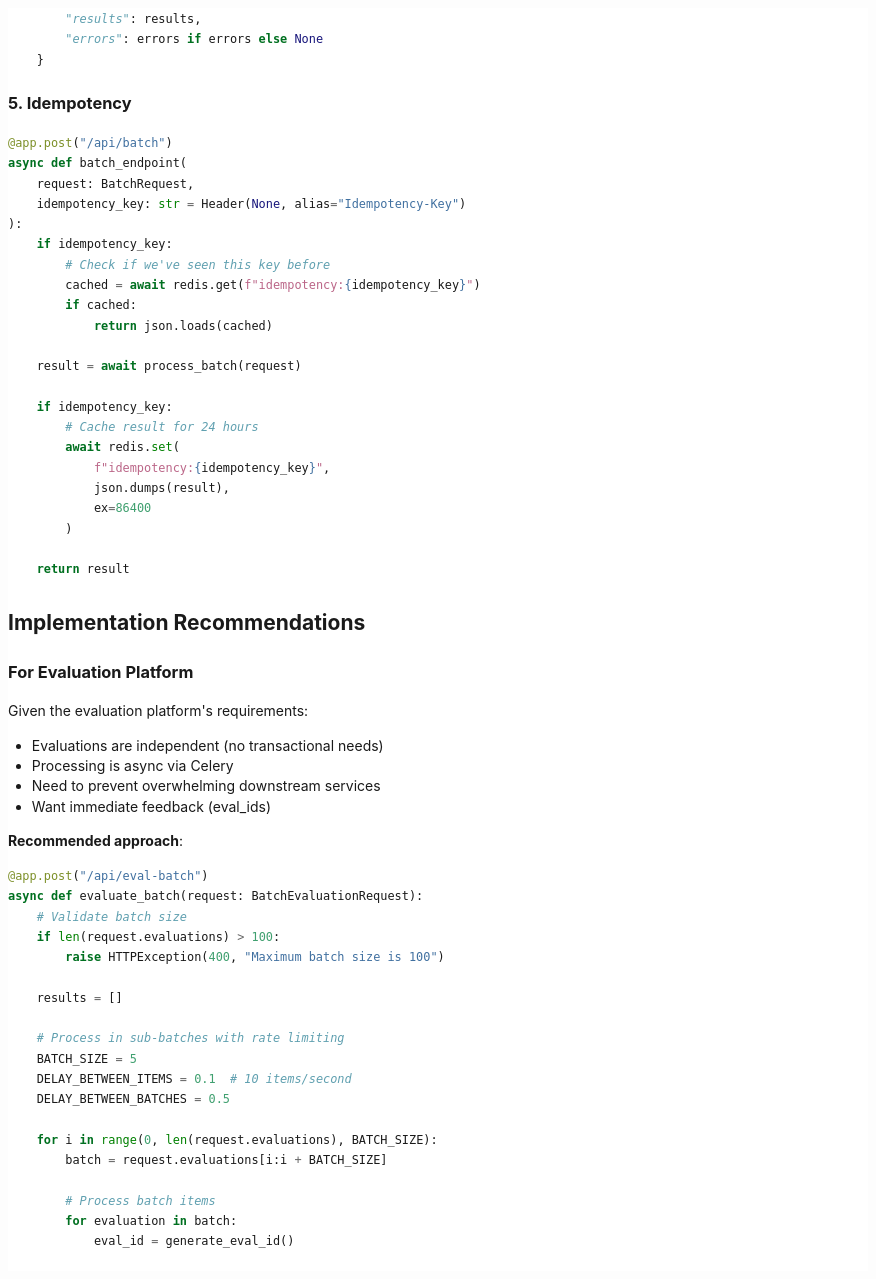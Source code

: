```python
        "results": results,
        "errors": errors if errors else None
    }
```

### 5. Idempotency
```python
@app.post("/api/batch")
async def batch_endpoint(
    request: BatchRequest,
    idempotency_key: str = Header(None, alias="Idempotency-Key")
):
    if idempotency_key:
        # Check if we've seen this key before
        cached = await redis.get(f"idempotency:{idempotency_key}")
        if cached:
            return json.loads(cached)
    
    result = await process_batch(request)
    
    if idempotency_key:
        # Cache result for 24 hours
        await redis.set(
            f"idempotency:{idempotency_key}",
            json.dumps(result),
            ex=86400
        )
    
    return result
```

## Implementation Recommendations

### For Evaluation Platform

Given the evaluation platform's requirements:
- Evaluations are independent (no transactional needs)
- Processing is async via Celery
- Need to prevent overwhelming downstream services
- Want immediate feedback (eval_ids)

**Recommended approach**:

```python
@app.post("/api/eval-batch")
async def evaluate_batch(request: BatchEvaluationRequest):
    # Validate batch size
    if len(request.evaluations) > 100:
        raise HTTPException(400, "Maximum batch size is 100")
    
    results = []
    
    # Process in sub-batches with rate limiting
    BATCH_SIZE = 5
    DELAY_BETWEEN_ITEMS = 0.1  # 10 items/second
    DELAY_BETWEEN_BATCHES = 0.5
    
    for i in range(0, len(request.evaluations), BATCH_SIZE):
        batch = request.evaluations[i:i + BATCH_SIZE]
        
        # Process batch items
        for evaluation in batch:
            eval_id = generate_eval_id()
            
```